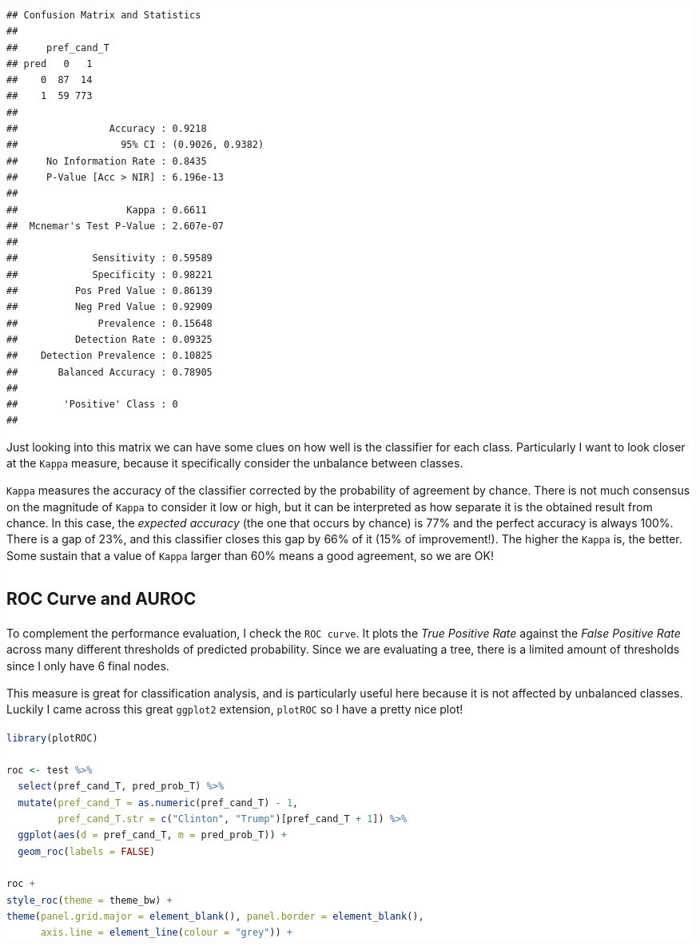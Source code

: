 ```
## Confusion Matrix and Statistics
## 
##     pref_cand_T
## pred   0   1
##    0  87  14
##    1  59 773
##                                           
##                Accuracy : 0.9218          
##                  95% CI : (0.9026, 0.9382)
##     No Information Rate : 0.8435          
##     P-Value [Acc > NIR] : 6.196e-13       
##                                           
##                   Kappa : 0.6611          
##  Mcnemar's Test P-Value : 2.607e-07       
##                                           
##             Sensitivity : 0.59589         
##             Specificity : 0.98221         
##          Pos Pred Value : 0.86139         
##          Neg Pred Value : 0.92909         
##              Prevalence : 0.15648         
##          Detection Rate : 0.09325         
##    Detection Prevalence : 0.10825         
##       Balanced Accuracy : 0.78905         
##                                           
##        'Positive' Class : 0               
## 
```

Just looking into this matrix we can have some clues on how well is the classifier for each class. Particularly I want to look closer at the `Kappa` measure, because it specifically consider the unbalance between classes.

`Kappa` measures the accuracy of the classifier corrected by the probability of agreement by chance. There is not much consensus on the magnitude of `Kappa` to consider it low or high, but it can be interpreted as how separate it is the obtained result from chance. In this case, the *expected accuracy* (the one that occurs by chance) is 77% and the perfect accuracy is always 100%. There is a gap of 23%, and this classifier closes this gap by 66% of it (15% of improvement!). The higher the `Kappa` is, the better. Some sustain that a value of `Kappa` larger than 60% means a good agreement, so we are OK!   

## ROC Curve and AUROC

To complement the performance evaluation, I check the `ROC curve`. It plots the *True Positive Rate* against the *False Positive Rate* across many different thresholds of predicted probability. Since we are evaluating a tree, there is a limited amount of thresholds since I only have 6 final nodes.  

This measure is great for classification analysis, and is particularly useful here because it is not affected by unbalanced classes. Luckily I came across this great `ggplot2` extension, `plotROC` so I have a pretty nice plot!


```r
library(plotROC)

roc <- test %>% 
  select(pref_cand_T, pred_prob_T) %>% 
  mutate(pref_cand_T = as.numeric(pref_cand_T) - 1,
         pref_cand_T.str = c("Clinton", "Trump")[pref_cand_T + 1]) %>% 
  ggplot(aes(d = pref_cand_T, m = pred_prob_T)) + 
  geom_roc(labels = FALSE)

roc +
style_roc(theme = theme_bw) +
theme(panel.grid.major = element_blank(), panel.border = element_blank(),
      axis.line = element_line(colour = "grey")) +
```